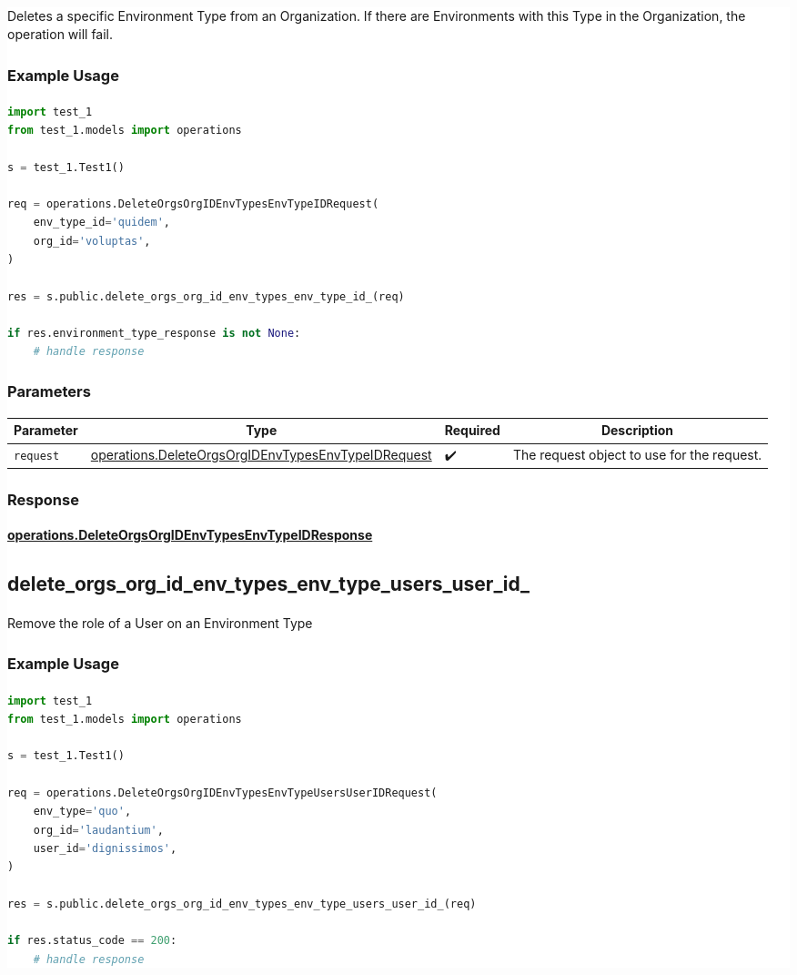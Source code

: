 Deletes a specific Environment Type from an Organization. If there are Environments with this Type in the Organization, the operation will fail.

### Example Usage

```python
import test_1
from test_1.models import operations

s = test_1.Test1()

req = operations.DeleteOrgsOrgIDEnvTypesEnvTypeIDRequest(
    env_type_id='quidem',
    org_id='voluptas',
)

res = s.public.delete_orgs_org_id_env_types_env_type_id_(req)

if res.environment_type_response is not None:
    # handle response
```

### Parameters

| Parameter                                                                                                                | Type                                                                                                                     | Required                                                                                                                 | Description                                                                                                              |
| ------------------------------------------------------------------------------------------------------------------------ | ------------------------------------------------------------------------------------------------------------------------ | ------------------------------------------------------------------------------------------------------------------------ | ------------------------------------------------------------------------------------------------------------------------ |
| `request`                                                                                                                | [operations.DeleteOrgsOrgIDEnvTypesEnvTypeIDRequest](../../models/operations/deleteorgsorgidenvtypesenvtypeidrequest.md) | :heavy_check_mark:                                                                                                       | The request object to use for the request.                                                                               |


### Response

**[operations.DeleteOrgsOrgIDEnvTypesEnvTypeIDResponse](../../models/operations/deleteorgsorgidenvtypesenvtypeidresponse.md)**


## delete_orgs_org_id_env_types_env_type_users_user_id_

Remove the role of a User on an Environment Type

### Example Usage

```python
import test_1
from test_1.models import operations

s = test_1.Test1()

req = operations.DeleteOrgsOrgIDEnvTypesEnvTypeUsersUserIDRequest(
    env_type='quo',
    org_id='laudantium',
    user_id='dignissimos',
)

res = s.public.delete_orgs_org_id_env_types_env_type_users_user_id_(req)

if res.status_code == 200:
    # handle response
```

